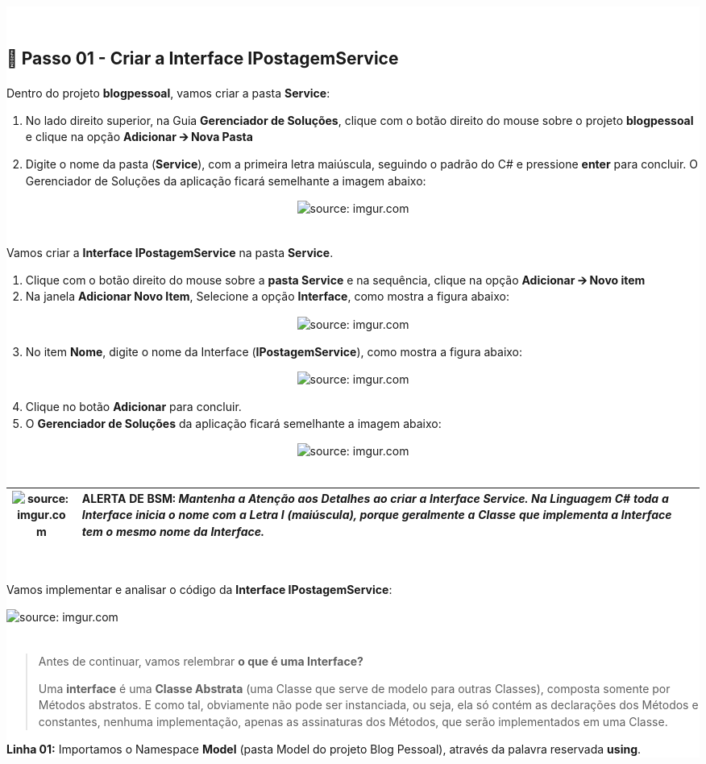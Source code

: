 <br />

<h2>👣 Passo 01 - Criar a Interface IPostagemService</h2>



Dentro do projeto **blogpessoal**, vamos criar a pasta **Service**:

1. No lado direito superior, na Guia **Gerenciador de Soluções**, clique com o botão direito do mouse sobre o projeto  **blogpessoal** e clique na opção **Adicionar 🡪 Nova Pasta**

2. Digite o nome da pasta (**Service**), com a primeira letra maiúscula, seguindo o padrão do C# e pressione **enter** para concluir. O Gerenciador de Soluções da aplicação ficará semelhante a imagem abaixo:

<div align="center"><img src="https://i.imgur.com/j7QDbmL.png" title="source: imgur.com" /></div>

<br />

Vamos criar a **Interface IPostagemService** na pasta **Service**.

1. Clique com o botão direito do mouse sobre a **pasta Service** e na sequência, clique na opção **Adicionar 🡪 Novo item**
2. Na janela **Adicionar Novo Item**, Selecione a opção **Interface**, como mostra a figura abaixo:

<div align="center"><img src="https://i.imgur.com/9dkGfqs.png" title="source: imgur.com" /></div>

3. No item **Nome**, digite o nome da Interface (**IPostagemService**), como mostra a figura abaixo:

<div align="center"><img src="https://i.imgur.com/DUUZH2b.png" title="source: imgur.com" /></div>

4. Clique no botão **Adicionar** para concluir.
5. O **Gerenciador de Soluções** da aplicação ficará semelhante a imagem abaixo:

 <div align="center"><img src="https://i.imgur.com/i3HBUWj.png" title="source: imgur.com" /></div>

<br />

| <img src="https://i.imgur.com/vVDBDG0.png" title="source: imgur.com" width="100px"/> | <div align="left"> **ALERTA DE BSM:** *Mantenha a Atenção aos Detalhes ao criar a Interface Service. Na Linguagem C# toda a Interface inicia o nome com a Letra I (maiúscula), porque geralmente a Classe que implementa a Interface tem o mesmo nome da Interface.* </div> |
| ------------------------------------------------------------ | ------------------------------------------------------------ |

<br />

Vamos implementar e analisar o código da **Interface IPostagemService**:

 <div align="left"><img src="https://i.imgur.com/vShuxJc.png" title="source: imgur.com" /></div>

<br />

> Antes de continuar, vamos relembrar **o que é uma Interface?**
>
> Uma **interface** é uma **Classe Abstrata** (uma Classe que serve de modelo para outras Classes), composta somente por Métodos abstratos. E como tal, obviamente não pode ser instanciada, ou seja, ela só contém as declarações dos Métodos e constantes, nenhuma implementação, apenas as assinaturas dos Métodos, que serão implementados em uma Classe.

**Linha 01:** Importamos o Namespace **Model** (pasta Model do projeto Blog Pessoal), através da palavra reservada **using**.
